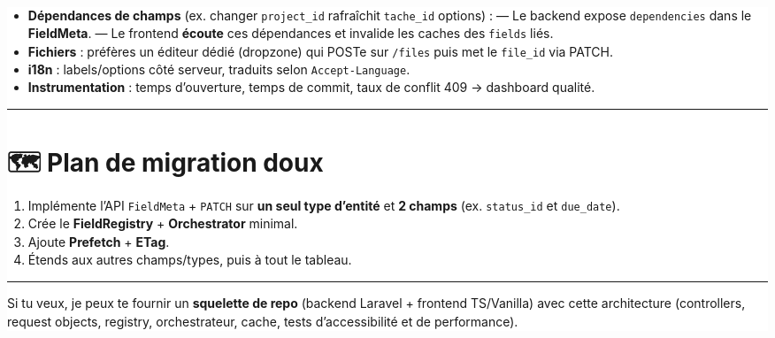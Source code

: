 * **Dépendances de champs** (ex. changer `project_id` rafraîchit `tache_id` options) :
  — Le backend expose `dependencies` dans le **FieldMeta**.
  — Le frontend **écoute** ces dépendances et invalide les caches des `fields` liés.
* **Fichiers** : préfères un éditeur dédié (dropzone) qui POSTe sur `/files` puis met le `file_id` via PATCH.
* **i18n** : labels/options côté serveur, traduits selon `Accept-Language`.
* **Instrumentation** : temps d’ouverture, temps de commit, taux de conflit 409 → dashboard qualité.

---

# 🗺️ Plan de migration doux

1. Implémente l’API `FieldMeta` + `PATCH` sur **un seul type d’entité** et **2 champs** (ex. `status_id` et `due_date`).
2. Crée le **FieldRegistry** + **Orchestrator** minimal.
3. Ajoute **Prefetch** + **ETag**.
4. Étends aux autres champs/types, puis à tout le tableau.

---

Si tu veux, je peux te fournir un **squelette de repo** (backend Laravel + frontend TS/Vanilla) avec cette architecture (controllers, request objects, registry, orchestrateur, cache, tests d’accessibilité et de performance).
